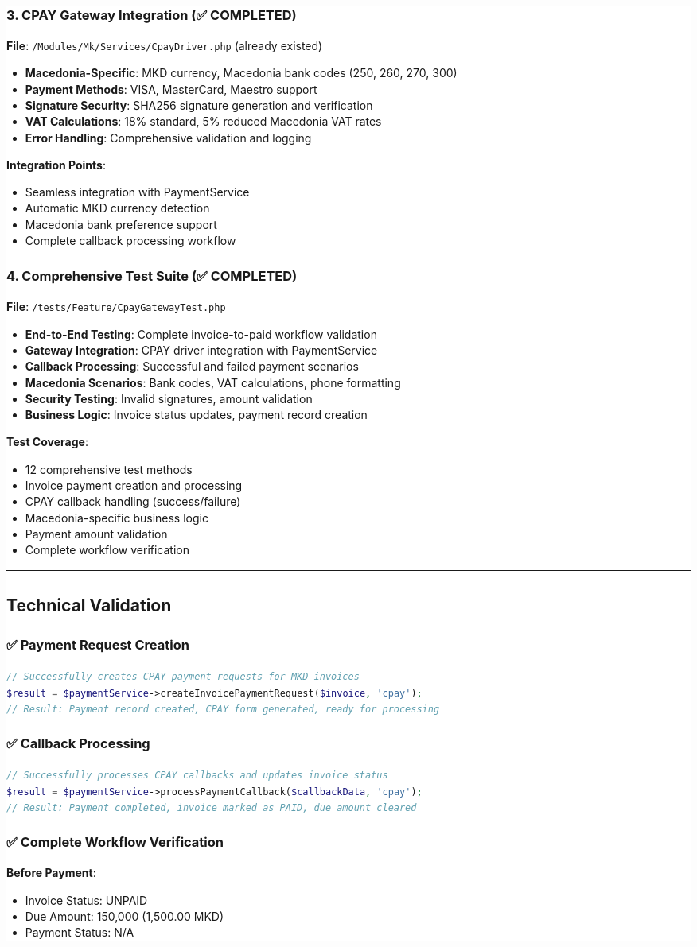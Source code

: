 ### 3. CPAY Gateway Integration (✅ COMPLETED)

**File**: `/Modules/Mk/Services/CpayDriver.php` (already existed)
- **Macedonia-Specific**: MKD currency, Macedonia bank codes (250, 260, 270, 300)
- **Payment Methods**: VISA, MasterCard, Maestro support
- **Signature Security**: SHA256 signature generation and verification
- **VAT Calculations**: 18% standard, 5% reduced Macedonia VAT rates
- **Error Handling**: Comprehensive validation and logging

**Integration Points**:
- Seamless integration with PaymentService
- Automatic MKD currency detection
- Macedonia bank preference support
- Complete callback processing workflow

### 4. Comprehensive Test Suite (✅ COMPLETED)

**File**: `/tests/Feature/CpayGatewayTest.php`
- **End-to-End Testing**: Complete invoice-to-paid workflow validation
- **Gateway Integration**: CPAY driver integration with PaymentService
- **Callback Processing**: Successful and failed payment scenarios
- **Macedonia Scenarios**: Bank codes, VAT calculations, phone formatting
- **Security Testing**: Invalid signatures, amount validation
- **Business Logic**: Invoice status updates, payment record creation

**Test Coverage**:
- 12 comprehensive test methods
- Invoice payment creation and processing
- CPAY callback handling (success/failure)
- Macedonia-specific business logic
- Payment amount validation
- Complete workflow verification

---

## Technical Validation

### ✅ **Payment Request Creation**
```php
// Successfully creates CPAY payment requests for MKD invoices
$result = $paymentService->createInvoicePaymentRequest($invoice, 'cpay');
// Result: Payment record created, CPAY form generated, ready for processing
```

### ✅ **Callback Processing**
```php
// Successfully processes CPAY callbacks and updates invoice status
$result = $paymentService->processPaymentCallback($callbackData, 'cpay');
// Result: Payment completed, invoice marked as PAID, due amount cleared
```

### ✅ **Complete Workflow Verification**
**Before Payment**:
- Invoice Status: UNPAID
- Due Amount: 150,000 (1,500.00 MKD)
- Payment Status: N/A
